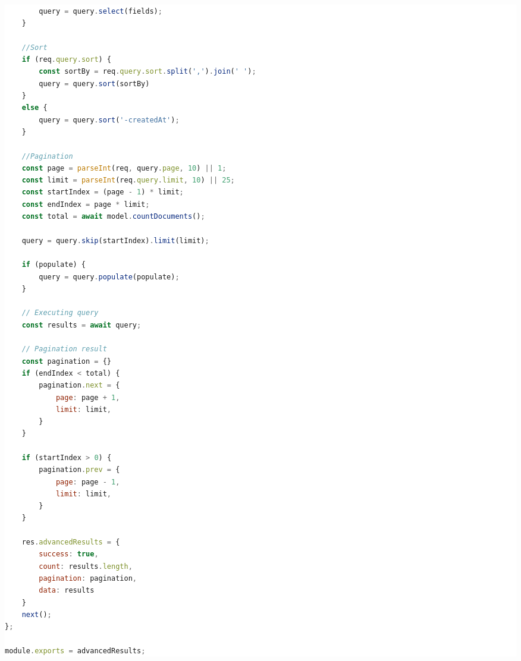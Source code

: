 ```js
        query = query.select(fields);
    }

    //Sort
    if (req.query.sort) {
        const sortBy = req.query.sort.split(',').join(' ');
        query = query.sort(sortBy)
    }
    else {
        query = query.sort('-createdAt');
    }

    //Pagination
    const page = parseInt(req, query.page, 10) || 1;
    const limit = parseInt(req.query.limit, 10) || 25;
    const startIndex = (page - 1) * limit;
    const endIndex = page * limit;
    const total = await model.countDocuments();

    query = query.skip(startIndex).limit(limit);

    if (populate) {
        query = query.populate(populate);
    }

    // Executing query
    const results = await query;

    // Pagination result
    const pagination = {}
    if (endIndex < total) {
        pagination.next = {
            page: page + 1,
            limit: limit,
        }
    }

    if (startIndex > 0) {
        pagination.prev = {
            page: page - 1,
            limit: limit,
        }
    }

    res.advancedResults = {
        success: true,
        count: results.length,
        pagination: pagination,
        data: results
    }
    next();
};

module.exports = advancedResults;
```
